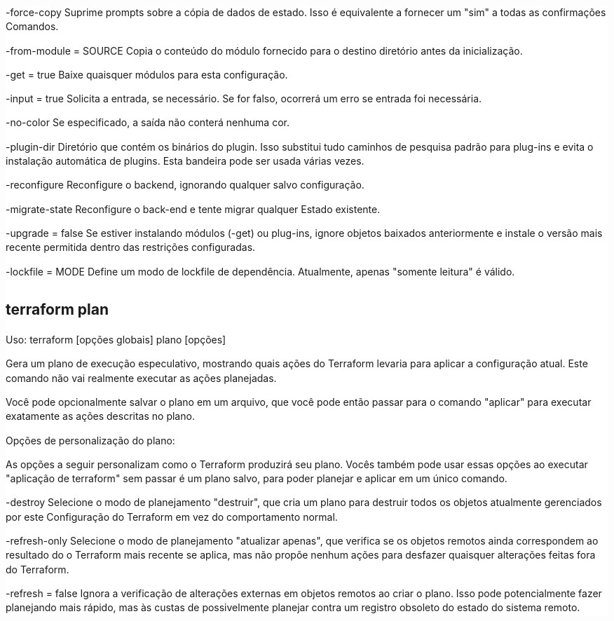   -force-copy Suprime prompts sobre a cópia de dados de estado. Isso é
                       equivalente a fornecer um "sim" a todas as confirmações
                       Comandos.

  -from-module = SOURCE Copia o conteúdo do módulo fornecido para o destino
                       diretório antes da inicialização.

  -get = true Baixe quaisquer módulos para esta configuração.

  -input = true Solicita a entrada, se necessário. Se for falso, ocorrerá um erro se
                       entrada foi necessária.

  -no-color Se especificado, a saída não conterá nenhuma cor.

  -plugin-dir Diretório que contém os binários do plugin. Isso substitui tudo
                       caminhos de pesquisa padrão para plug-ins e evita o
                       instalação automática de plugins. Esta bandeira pode ser usada
                       várias vezes.

  -reconfigure Reconfigure o backend, ignorando qualquer salvo
                       configuração.

  -migrate-state Reconfigure o back-end e tente migrar qualquer
                       Estado existente.

  -upgrade = false Se estiver instalando módulos (-get) ou plug-ins, ignore
                       objetos baixados anteriormente e instale o
                       versão mais recente permitida dentro das restrições configuradas.

  -lockfile = MODE Define um modo de lockfile de dependência.
                       Atualmente, apenas "somente leitura" é válido.

## terraform plan
Uso: terraform [opções globais] plano [opções]

  Gera um plano de execução especulativo, mostrando quais ações do Terraform
  levaria para aplicar a configuração atual. Este comando não vai
  realmente executar as ações planejadas.

  Você pode opcionalmente salvar o plano em um arquivo, que você pode então passar para
  o comando "aplicar" para executar exatamente as ações descritas no plano.

Opções de personalização do plano:

  As opções a seguir personalizam como o Terraform produzirá seu plano. Vocês
  também pode usar essas opções ao executar "aplicação de terraform" sem passar
  é um plano salvo, para poder planejar e aplicar em um único comando.

  -destroy Selecione o modo de planejamento "destruir", que cria um plano
                      para destruir todos os objetos atualmente gerenciados por este
                      Configuração do Terraform em vez do comportamento normal.

  -refresh-only Selecione o modo de planejamento "atualizar apenas", que verifica
                      se os objetos remotos ainda correspondem ao resultado do
                      o Terraform mais recente se aplica, mas não propõe nenhum
                      ações para desfazer quaisquer alterações feitas fora do Terraform.

  -refresh = false Ignora a verificação de alterações externas em objetos remotos
                      ao criar o plano. Isso pode potencialmente fazer
                      planejando mais rápido, mas às custas de possivelmente planejar
                      contra um registro obsoleto do estado do sistema remoto.
